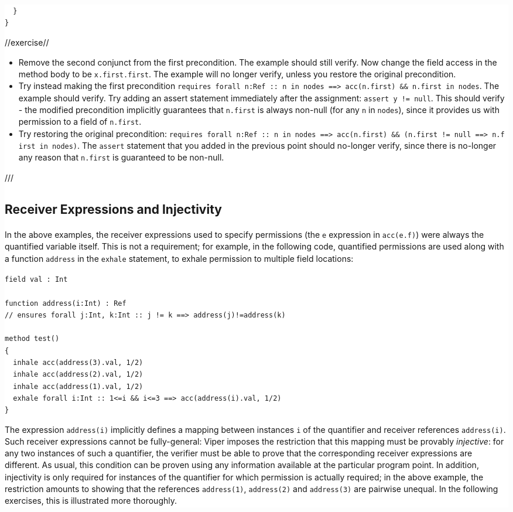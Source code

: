 ```silver {.runnable }
  }
}
```

//exercise//

* Remove the second conjunct from the first precondition. The example should still verify. Now change the field access in the method body to be `x.first.first`. The example will no longer verify, unless you restore the original precondition.
* Try instead making the first precondition `requires forall n:Ref :: n in nodes ==> acc(n.first) && n.first in nodes`. The example should verify. Try adding an assert statement immediately after the assignment: `assert y != null`. This should verify - the modified precondition implicitly guarantees that `n.first` is always non-null (for any `n` in `nodes`), since it provides us with permission to a field of `n.first`.
* Try restoring the original precondition: `requires forall n:Ref :: n in nodes ==> acc(n.first) && (n.first != null ==> n.first in nodes)`. The `assert` statement that you added in the previous point should no-longer verify, since there is no-longer any reason that `n.first` is guaranteed to be non-null.

///

## Receiver Expressions and Injectivity ##

In the above examples, the receiver expressions used to specify permissions (the `e` expression in `acc(e.f)`) were always the quantified variable itself. This is not a requirement; for example, in the following code, quantified permissions are used along with a function `address` in the `exhale` statement, to exhale permission to multiple field locations:

```silver {.runnable }
field val : Int

function address(i:Int) : Ref
// ensures forall j:Int, k:Int :: j != k ==> address(j)!=address(k)

method test()
{
  inhale acc(address(3).val, 1/2)
  inhale acc(address(2).val, 1/2)
  inhale acc(address(1).val, 1/2)
  exhale forall i:Int :: 1<=i && i<=3 ==> acc(address(i).val, 1/2)
}
```

The expression `address(i)` implicitly defines a mapping between instances `i` of the quantifier and receiver references `address(i)`. Such receiver expressions cannot be fully-general: Viper imposes the restriction that this mapping must be provably *injective*: for any two instances of such a quantifier, the verifier must be able to prove that the corresponding receiver expressions are different. As usual, this condition can be proven using any information available at the particular program point. In addition, injectivity is only required for instances of the quantifier for which permission is actually required; in the above example, the restriction amounts to showing that the references `address(1)`, `address(2)` and `address(3)` are pairwise unequal. In the following exercises, this is illustrated more thoroughly.
